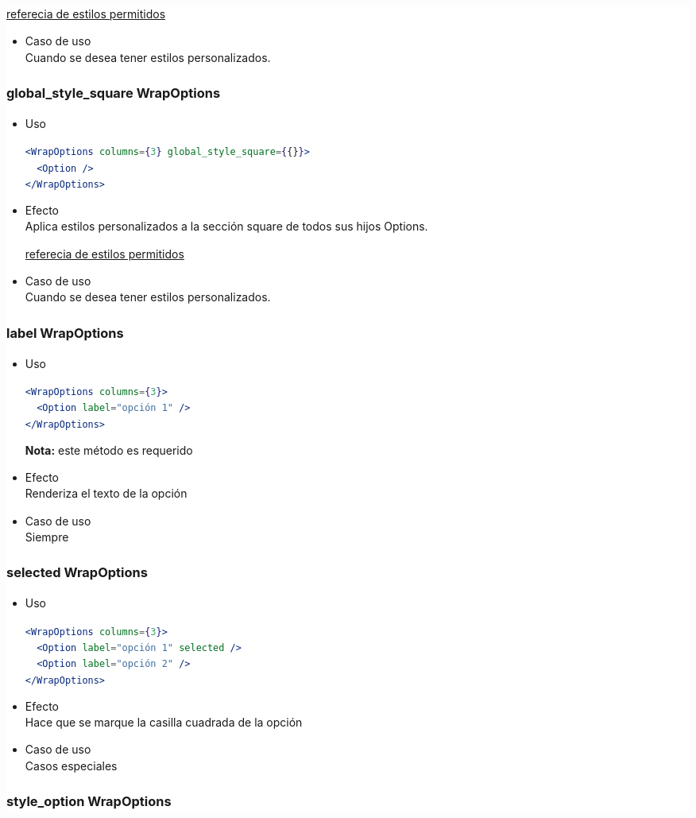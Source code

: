   [referecia de estilos permitidos](https://react-pdf.org/styling)

- Caso de uso  
  Cuando se desea tener estilos personalizados.

### global_style_square WrapOptions

- Uso

  ```jsx
  <WrapOptions columns={3} global_style_square={{}}>
    <Option />
  </WrapOptions>
  ```

- Efecto  
  Aplica estilos personalizados a la sección square de todos sus hijos Options.

  [referecia de estilos permitidos](https://react-pdf.org/styling)

- Caso de uso  
  Cuando se desea tener estilos personalizados.

### label WrapOptions

- Uso

  ```jsx
  <WrapOptions columns={3}>
    <Option label="opción 1" />
  </WrapOptions>
  ```

  **Nota:** este método es requerido

- Efecto  
  Renderiza el texto de la opción

- Caso de uso  
  Siempre

### selected WrapOptions

- Uso

  ```jsx
  <WrapOptions columns={3}>
    <Option label="opción 1" selected />
    <Option label="opción 2" />
  </WrapOptions>
  ```

- Efecto  
  Hace que se marque la casilla cuadrada de la opción

- Caso de uso  
  Casos especiales

### style_option WrapOptions
